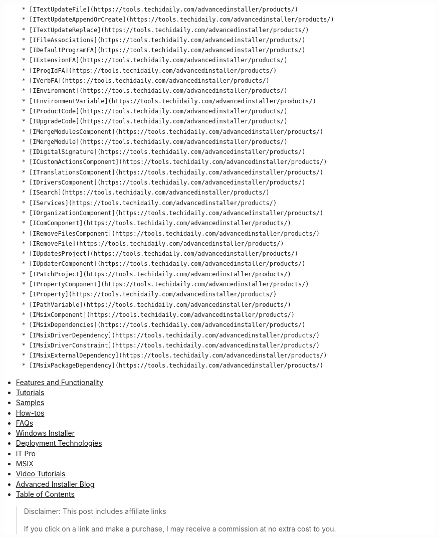          * [ITextUpdateFile](https://tools.techidaily.com/advancedinstaller/products/)  
         * [ITextUpdateAppendOrCreate](https://tools.techidaily.com/advancedinstaller/products/)  
         * [ITextUpdateReplace](https://tools.techidaily.com/advancedinstaller/products/)  
         * [IFileAssociations](https://tools.techidaily.com/advancedinstaller/products/)  
         * [IDefaultProgramFA](https://tools.techidaily.com/advancedinstaller/products/)  
         * [IExtensionFA](https://tools.techidaily.com/advancedinstaller/products/)  
         * [IProgIdFA](https://tools.techidaily.com/advancedinstaller/products/)  
         * [IVerbFA](https://tools.techidaily.com/advancedinstaller/products/)  
         * [IEnvironment](https://tools.techidaily.com/advancedinstaller/products/)  
         * [IEnvironmentVariable](https://tools.techidaily.com/advancedinstaller/products/)  
         * [IProductCode](https://tools.techidaily.com/advancedinstaller/products/)  
         * [IUpgradeCode](https://tools.techidaily.com/advancedinstaller/products/)  
         * [IMergeModulesComponent](https://tools.techidaily.com/advancedinstaller/products/)  
         * [IMergeModule](https://tools.techidaily.com/advancedinstaller/products/)  
         * [IDigitalSignature](https://tools.techidaily.com/advancedinstaller/products/)  
         * [ICustomActionsComponent](https://tools.techidaily.com/advancedinstaller/products/)  
         * [ITranslationsComponent](https://tools.techidaily.com/advancedinstaller/products/)  
         * [IDriversComponent](https://tools.techidaily.com/advancedinstaller/products/)  
         * [ISearch](https://tools.techidaily.com/advancedinstaller/products/)  
         * [IServices](https://tools.techidaily.com/advancedinstaller/products/)  
         * [IOrganizationComponent](https://tools.techidaily.com/advancedinstaller/products/)  
         * [IComComponent](https://tools.techidaily.com/advancedinstaller/products/)  
         * [IRemoveFilesComponent](https://tools.techidaily.com/advancedinstaller/products/)  
         * [IRemoveFile](https://tools.techidaily.com/advancedinstaller/products/)  
         * [IUpdatesProject](https://tools.techidaily.com/advancedinstaller/products/)  
         * [IUpdaterComponent](https://tools.techidaily.com/advancedinstaller/products/)  
         * [IPatchProject](https://tools.techidaily.com/advancedinstaller/products/)  
         * [IPropertyComponent](https://tools.techidaily.com/advancedinstaller/products/)  
         * [IProperty](https://tools.techidaily.com/advancedinstaller/products/)  
         * [IPathVariable](https://tools.techidaily.com/advancedinstaller/products/)  
         * [IMsixComponent](https://tools.techidaily.com/advancedinstaller/products/)  
         * [IMsixDependencies](https://tools.techidaily.com/advancedinstaller/products/)  
         * [IMsixDriverDependency](https://tools.techidaily.com/advancedinstaller/products/)  
         * [IMsixDriverConstraint](https://tools.techidaily.com/advancedinstaller/products/)  
         * [IMsixExternalDependency](https://tools.techidaily.com/advancedinstaller/products/)  
         * [IMsixPackageDependency](https://tools.techidaily.com/advancedinstaller/products/)
* [Features and Functionality](https://tools.techidaily.com/advancedinstaller/products/)
* [Tutorials](https://tools.techidaily.com/advancedinstaller/products/)
* [Samples](https://tools.techidaily.com/advancedinstaller/products/)
* [How-tos](https://tools.techidaily.com/advancedinstaller/products/)
* [FAQs](https://tools.techidaily.com/advancedinstaller/products/)
* [Windows Installer](https://tools.techidaily.com/advancedinstaller/products/)
* [Deployment Technologies](https://tools.techidaily.com/advancedinstaller/products/)
* [IT Pro](https://tools.techidaily.com/advancedinstaller/products/)
* [MSIX](https://tools.techidaily.com/advancedinstaller/products/)
* [Video Tutorials](https://tools.techidaily.com/advancedinstaller/products/)
* [Advanced Installer Blog](https://tools.techidaily.com/advancedinstaller/products/)
* [Table of Contents](https://tools.techidaily.com/advancedinstaller/products/)

>  Disclaimer: This post includes affiliate links
>
>  If you click on a link and make a purchase, I may receive a commission at no extra cost to you.
>
